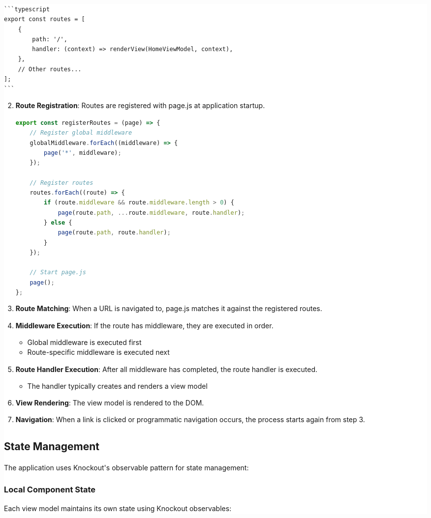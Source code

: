     ```typescript
    export const routes = [
        {
            path: '/',
            handler: (context) => renderView(HomeViewModel, context),
        },
        // Other routes...
    ];
    ```

2. **Route Registration**: Routes are registered with page.js at application startup.

    ```typescript
    export const registerRoutes = (page) => {
        // Register global middleware
        globalMiddleware.forEach((middleware) => {
            page('*', middleware);
        });

        // Register routes
        routes.forEach((route) => {
            if (route.middleware && route.middleware.length > 0) {
                page(route.path, ...route.middleware, route.handler);
            } else {
                page(route.path, route.handler);
            }
        });

        // Start page.js
        page();
    };
    ```

3. **Route Matching**: When a URL is navigated to, page.js matches it against the registered routes.

4. **Middleware Execution**: If the route has middleware, they are executed in order.
    - Global middleware is executed first
    - Route-specific middleware is executed next

5. **Route Handler Execution**: After all middleware has completed, the route handler is executed.
    - The handler typically creates and renders a view model

6. **View Rendering**: The view model is rendered to the DOM.

7. **Navigation**: When a link is clicked or programmatic navigation occurs, the process starts again from step 3.

## State Management

The application uses Knockout's observable pattern for state management:

### Local Component State

Each view model maintains its own state using Knockout observables:
